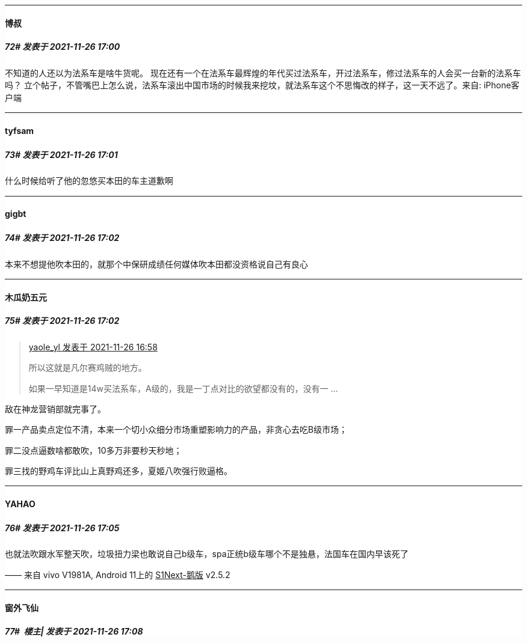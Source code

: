 *****

####  博叔  
##### 72#       发表于 2021-11-26 17:00

不知道的人还以为法系车是啥牛货呢。
现在还有一个在法系车最辉煌的年代买过法系车，开过法系车，修过法系车的人会买一台新的法系车吗？
立个帖子，不管嘴巴上怎么说，法系车滚出中国市场的时候我来挖坟，就法系车这个不思悔改的样子，这一天不远了。来自: iPhone客户端

*****

####  tyfsam  
##### 73#       发表于 2021-11-26 17:01

什么时候给听了他的忽悠买本田的车主道歉啊

*****

####  gigbt  
##### 74#       发表于 2021-11-26 17:02

本来不想提他吹本田的，就那个中保研成绩任何媒体吹本田都没资格说自己有良心

*****

####  木瓜奶五元  
##### 75#       发表于 2021-11-26 17:02

<blockquote><a href="httphttps://bbs.saraba1st.com/2b/forum.php?mod=redirect&amp;goto=findpost&amp;pid=53711826&amp;ptid=2039470" target="_blank">yaole_yl 发表于 2021-11-26 16:58</a>

所以这就是凡尔赛鸡贼的地方。

如果一早知道是14w买法系车，A级的，我是一丁点对比的欲望都没有的，没有一 ...</blockquote>
敌在神龙营销部就完事了。

罪一产品卖点定位不清，本来一个切小众细分市场重塑影响力的产品，非贪心去吃B级市场；

罪二没点逼数啥都敢吹，10多万非要秒天秒地；

罪三找的野鸡车评比山上真野鸡还多，夏姬八吹强行败逼格。



*****

####  YAHAO  
##### 76#       发表于 2021-11-26 17:05

也就法吹跟水军整天吹，垃圾扭力梁也敢说自己b级车，spa正统b级车哪个不是独悬，法国车在国内早该死了

—— 来自 vivo V1981A, Android 11上的 [S1Next-鹅版](https://github.com/ykrank/S1-Next/releases) v2.5.2

*****

####  窗外飞仙  
##### 77#         楼主| 发表于 2021-11-26 17:08
